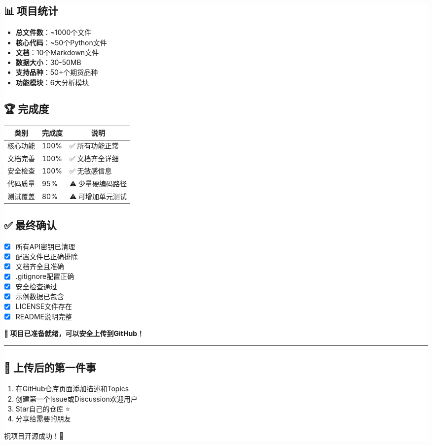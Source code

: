 ## 📊 项目统计

- **总文件数**：~1000个文件
- **核心代码**：~50个Python文件
- **文档**：10个Markdown文件
- **数据大小**：30-50MB
- **支持品种**：50+个期货品种
- **功能模块**：6大分析模块

## 🏆 完成度

| 类别 | 完成度 | 说明 |
|------|--------|------|
| 核心功能 | 100% | ✅ 所有功能正常 |
| 文档完善 | 100% | ✅ 文档齐全详细 |
| 安全检查 | 100% | ✅ 无敏感信息 |
| 代码质量 | 95% | ⚠️ 少量硬编码路径 |
| 测试覆盖 | 80% | ⚠️ 可增加单元测试 |

## ✅ 最终确认

- [x] 所有API密钥已清理
- [x] 配置文件已正确排除
- [x] 文档齐全且准确
- [x] .gitignore配置正确
- [x] 安全检查通过
- [x] 示例数据已包含
- [x] LICENSE文件存在
- [x] README说明完整

**🎉 项目已准备就绪，可以安全上传到GitHub！**

---

## 📝 上传后的第一件事

1. 在GitHub仓库页面添加描述和Topics
2. 创建第一个Issue或Discussion欢迎用户
3. Star自己的仓库 ⭐
4. 分享给需要的朋友

祝项目开源成功！🚀

